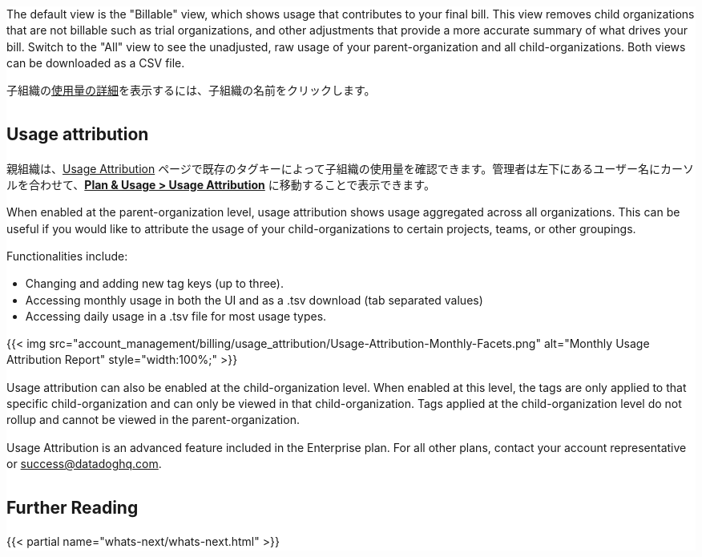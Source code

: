 The default view is the "Billable" view, which shows usage that contributes to your final bill. This view removes child organizations that are not billable such as trial organizations, and other adjustments that provide a more accurate summary of what drives your bill. Switch to the "All" view to see the unadjusted, raw usage of your parent-organization and all child-organizations. Both views can be downloaded as a CSV file.

子組織の[使用量の詳細][12]を表示するには、子組織の名前をクリックします。

## Usage attribution

親組織は、[Usage Attribution][13] ページで既存のタグキーによって子組織の使用量を確認できます。管理者は左下にあるユーザー名にカーソルを合わせて、[**Plan & Usage > Usage Attribution**][14] に移動することで表示できます。

When enabled at the parent-organization level, usage attribution shows usage aggregated across all organizations. This can be useful if you would like to attribute the usage of your child-organizations to certain projects, teams, or other groupings.

Functionalities include:

* Changing and adding new tag keys (up to three).
* Accessing monthly usage in both the UI and as a .tsv download (tab separated values)
* Accessing daily usage in a .tsv file for most usage types.

{{< img src="account_management/billing/usage_attribution/Usage-Attribution-Monthly-Facets.png" alt="Monthly Usage Attribution Report" style="width:100%;" >}}

Usage attribution can also be enabled at the child-organization level. When enabled at this level, the tags are only applied to that specific child-organization and can only be viewed in that child-organization. Tags applied at the child-organization level do not rollup and cannot be viewed in the parent-organization.

Usage Attribution is an advanced feature included in the Enterprise plan. For all other plans, contact your account representative or <a href="mailto:success@datadoghq.com">success@datadoghq.com</a>.

## Further Reading

{{< partial name="whats-next/whats-next.html" >}}

[1]: /ja/help/
[2]: /ja/account_management/#managing-your-organizations
[3]: /ja/account_management/org_settings/cross_org_visibility/
[4]: https://app.datadoghq.com/account/new_org
[5]: /ja/account_management/rbac/permissions/#advanced-permissions
[6]: mailto:success@datadoghq.com
[7]: /ja/api/
[8]: https://www.datadoghq.com/blog/managing-datadog-with-terraform
[9]: /ja/monitors/manage/
[10]: /ja/account_management/saml/
[11]: https://app.datadoghq.com/billing/usage?cost_summary
[12]: /ja/account_management/plan_and_usage/usage_details/
[13]: /ja/account_management/billing/usage_attribution/
[14]: https://app.datadoghq.com/billing/usage-attribution